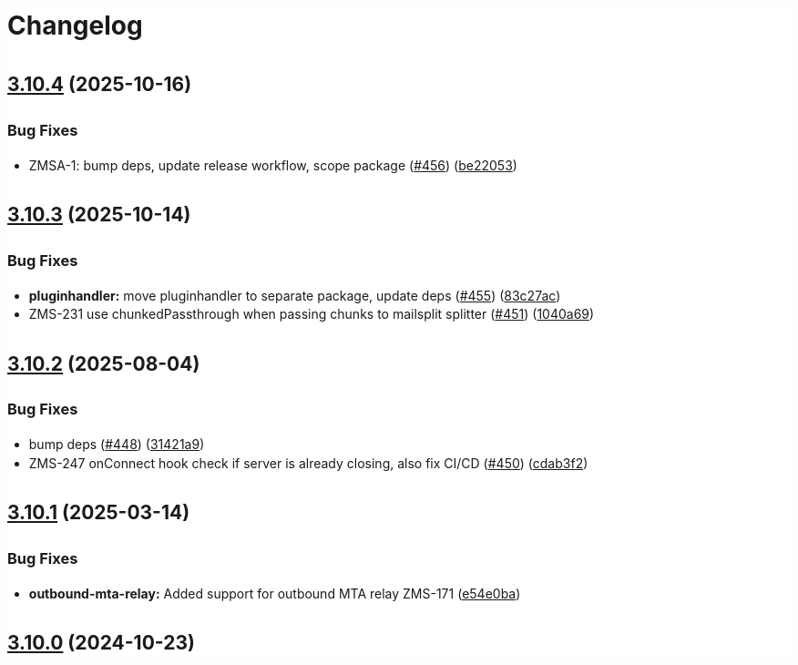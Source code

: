 # Changelog

## [3.10.4](https://github.com/zone-eu/zone-mta/compare/v3.10.3...v3.10.4) (2025-10-16)


### Bug Fixes

* ZMSA-1: bump deps, update release workflow, scope package ([#456](https://github.com/zone-eu/zone-mta/issues/456)) ([be22053](https://github.com/zone-eu/zone-mta/commit/be22053763f84a85eb72d6cd6f7a87e13f8f2342))

## [3.10.3](https://github.com/zone-eu/zone-mta/compare/v3.10.2...v3.10.3) (2025-10-14)


### Bug Fixes

* **pluginhandler:** move pluginhandler to separate package, update deps ([#455](https://github.com/zone-eu/zone-mta/issues/455)) ([83c27ac](https://github.com/zone-eu/zone-mta/commit/83c27acee6da9e49dad0e797d4f9e512e9cd15ad))
* ZMS-231 use chunkedPassthrough when passing chunks to mailsplit splitter ([#451](https://github.com/zone-eu/zone-mta/issues/451)) ([1040a69](https://github.com/zone-eu/zone-mta/commit/1040a69fcd68a8b1abd28ffec23be80e66d62ff1))

## [3.10.2](https://github.com/zone-eu/zone-mta/compare/v3.10.1...v3.10.2) (2025-08-04)


### Bug Fixes

* bump deps ([#448](https://github.com/zone-eu/zone-mta/issues/448)) ([31421a9](https://github.com/zone-eu/zone-mta/commit/31421a90ed3a240daf68ec092c5d9b78a7a9a593))
* ZMS-247 onConnect hook check if server is already closing, also fix CI/CD ([#450](https://github.com/zone-eu/zone-mta/issues/450)) ([cdab3f2](https://github.com/zone-eu/zone-mta/commit/cdab3f26c79a0bccee591f56142097b6577125a2))

## [3.10.1](https://github.com/zone-eu/zone-mta/compare/v3.10.0...v3.10.1) (2025-03-14)


### Bug Fixes

* **outbound-mta-relay:** Added support for outbound MTA relay ZMS-171 ([e54e0ba](https://github.com/zone-eu/zone-mta/commit/e54e0ba5e00394e6ada894f6c95acc220cf3822c))

## [3.10.0](https://github.com/zone-eu/zone-mta/compare/v3.9.6...v3.10.0) (2024-10-23)
